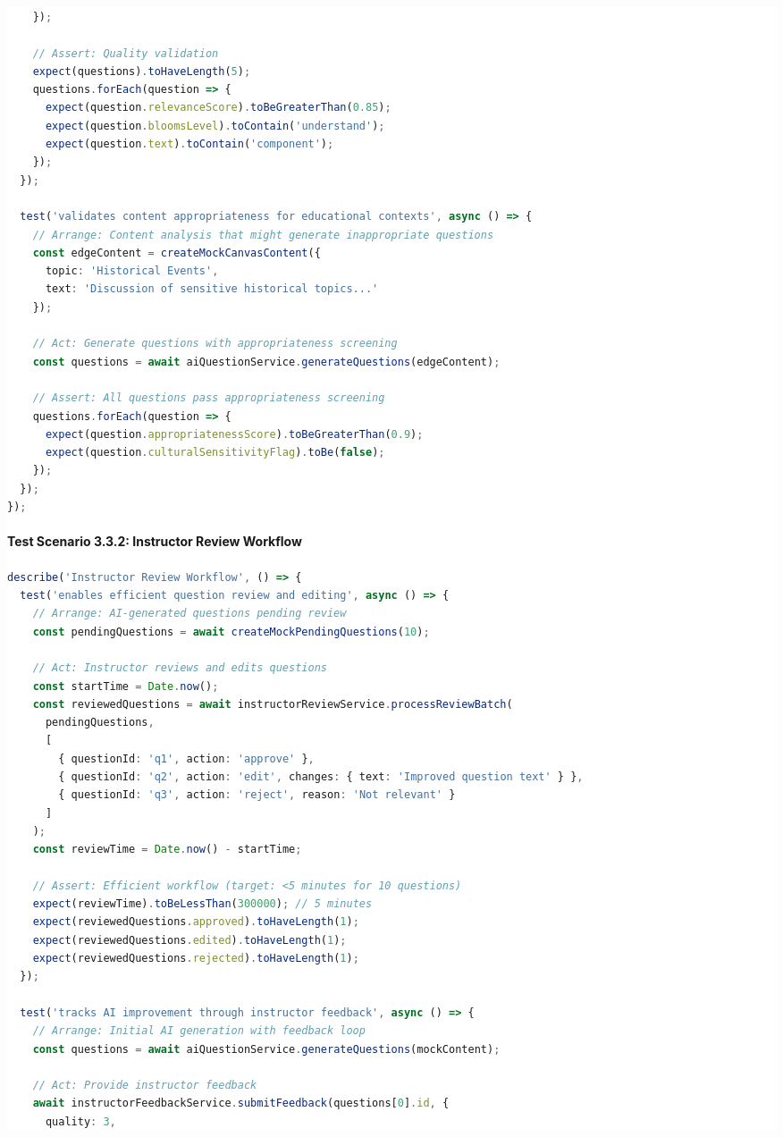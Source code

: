 ```typescript
    });

    // Assert: Quality validation
    expect(questions).toHaveLength(5);
    questions.forEach(question => {
      expect(question.relevanceScore).toBeGreaterThan(0.85);
      expect(question.bloomsLevel).toContain('understand');
      expect(question.text).toContain('component');
    });
  });

  test('validates content appropriateness for educational contexts', async () => {
    // Arrange: Content analysis that might generate inappropriate questions
    const edgeContent = createMockCanvasContent({
      topic: 'Historical Events',
      text: 'Discussion of sensitive historical topics...'
    });

    // Act: Generate questions with appropriateness screening
    const questions = await aiQuestionService.generateQuestions(edgeContent);

    // Assert: All questions pass appropriateness screening
    questions.forEach(question => {
      expect(question.appropriatenessScore).toBeGreaterThan(0.9);
      expect(question.culturalSensitivityFlag).toBe(false);
    });
  });
});
```

#### Test Scenario 3.3.2: Instructor Review Workflow
```typescript
describe('Instructor Review Workflow', () => {
  test('enables efficient question review and editing', async () => {
    // Arrange: AI-generated questions pending review
    const pendingQuestions = await createMockPendingQuestions(10);

    // Act: Instructor reviews and edits questions
    const startTime = Date.now();
    const reviewedQuestions = await instructorReviewService.processReviewBatch(
      pendingQuestions,
      [
        { questionId: 'q1', action: 'approve' },
        { questionId: 'q2', action: 'edit', changes: { text: 'Improved question text' } },
        { questionId: 'q3', action: 'reject', reason: 'Not relevant' }
      ]
    );
    const reviewTime = Date.now() - startTime;

    // Assert: Efficient workflow (target: <5 minutes for 10 questions)
    expect(reviewTime).toBeLessThan(300000); // 5 minutes
    expect(reviewedQuestions.approved).toHaveLength(1);
    expect(reviewedQuestions.edited).toHaveLength(1);
    expect(reviewedQuestions.rejected).toHaveLength(1);
  });

  test('tracks AI improvement through instructor feedback', async () => {
    // Arrange: Initial AI generation with feedback loop
    const questions = await aiQuestionService.generateQuestions(mockContent);

    // Act: Provide instructor feedback
    await instructorFeedbackService.submitFeedback(questions[0].id, {
      quality: 3,
```